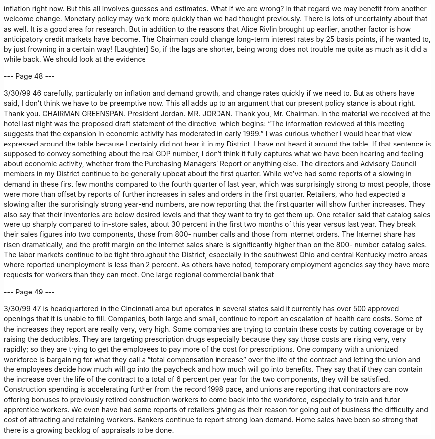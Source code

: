 inflation right now. But this all involves guesses and estimates. What if we are wrong?
In that regard we may benefit from another welcome change. Monetary policy may work
more quickly than we had thought previously. There is lots of uncertainty about that as
well. It is a good area for research. But in addition to the reasons that Alice Rivlin
brought up earlier, another factor is how anticipatory credit markets have become. The
Chairman could change long-term interest rates by 25 basis points, if he wanted to, by
just frowning in a certain way! [Laughter] So, if the lags are shorter, being wrong does
not trouble me quite as much as it did a while back. We should look at the evidence

--- Page 48 ---

3/30/99 46
carefully, particularly on inflation and demand growth, and change rates quickly if we
need to. But as others have said, I don’t think we have to be preemptive now. This all
adds up to an argument that our present policy stance is about right. Thank you.
CHAIRMAN GREENSPAN. President Jordan.
MR. JORDAN. Thank you, Mr. Chairman. In the material we received at the
hotel last night was the proposed draft statement of the directive, which begins: “The
information reviewed at this meeting suggests that the expansion in economic activity has
moderated in early 1999.” I was curious whether I would hear that view expressed
around the table because I certainly did not hear it in my District. I have not heard it
around the table. If that sentence is supposed to convey something about the real GDP
number, I don’t think it fully captures what we have been hearing and feeling about
economic activity, whether from the Purchasing Managers’ Report or anything else.
The directors and Advisory Council members in my District continue to be
generally upbeat about the first quarter. While we’ve had some reports of a slowing in
demand in these first few months compared to the fourth quarter of last year, which was
surprisingly strong to most people, those were more than offset by reports of further
increases in sales and orders in the first quarter. Retailers, who had expected a slowing
after the surprisingly strong year-end numbers, are now reporting that the first quarter
will show further increases. They also say that their inventories are below desired levels
and that they want to try to get them up. One retailer said that catalog sales were up
sharply compared to in-store sales, about 30 percent in the first two months of this year
versus last year. They break their sales figures into two components, those from 800-
number calls and those from Internet orders. The Internet share has risen dramatically,
and the profit margin on the Internet sales share is significantly higher than on the 800-
number catalog sales.
The labor markets continue to be tight throughout the District, especially in the
southwest Ohio and central Kentucky metro areas where reported unemployment is less
than 2 percent. As others have noted, temporary employment agencies say they have
more requests for workers than they can meet. One large regional commercial bank that

--- Page 49 ---

3/30/99 47
is headquartered in the Cincinnati area but operates in several states said it currently has
over 500 approved openings that it is unable to fill.
Companies, both large and small, continue to report an escalation of health
care costs. Some of the increases they report are really very, very high. Some companies
are trying to contain these costs by cutting coverage or by raising the deductibles. They
are targeting prescription drugs especially because they say those costs are rising very,
very rapidly; so they are trying to get the employees to pay more of the cost for
prescriptions.
One company with a unionized workforce is bargaining for what they call a
“total compensation increase” over the life of the contract and letting the union and the
employees decide how much will go into the paycheck and how much will go into
benefits. They say that if they can contain the increase over the life of the contract to a
total of 6 percent per year for the two components, they will be satisfied.
Construction spending is accelerating further from the record 1998 pace, and
unions are reporting that contractors are now offering bonuses to previously retired
construction workers to come back into the workforce, especially to train and tutor
apprentice workers. We even have had some reports of retailers giving as their reason for
going out of business the difficulty and cost of attracting and retaining workers. Bankers
continue to report strong loan demand. Home sales have been so strong that there is a
growing backlog of appraisals to be done.